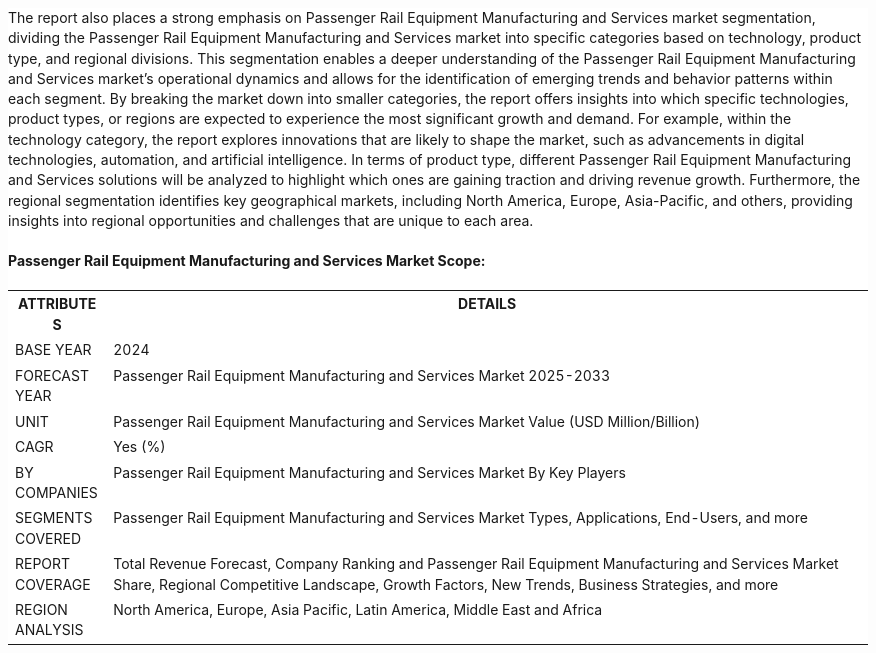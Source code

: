 The report also places a strong emphasis on Passenger Rail Equipment Manufacturing and Services market segmentation, dividing the Passenger Rail Equipment Manufacturing and Services market into specific categories based on technology, product type, and regional divisions. This segmentation enables a deeper understanding of the Passenger Rail Equipment Manufacturing and Services market’s operational dynamics and allows for the identification of emerging trends and behavior patterns within each segment. By breaking the market down into smaller categories, the report offers insights into which specific technologies, product types, or regions are expected to experience the most significant growth and demand. For example, within the technology category, the report explores innovations that are likely to shape the market, such as advancements in digital technologies, automation, and artificial intelligence. In terms of product type, different Passenger Rail Equipment Manufacturing and Services solutions will be analyzed to highlight which ones are gaining traction and driving revenue growth. Furthermore, the regional segmentation identifies key geographical markets, including North America, Europe, Asia-Pacific, and others, providing insights into regional opportunities and challenges that are unique to each area.

<h4>Passenger Rail Equipment Manufacturing and Services Market Scope:</h4>
<table>
<tr>
<th>ATTRIBUTES</th>
<th>DETAILS</th>
</tr>
<tr>
<td>BASE YEAR</td>
<td>2024</td>
</tr>
<tr>
<td>FORECAST YEAR</td>
<td>Passenger Rail Equipment Manufacturing and Services Market 2025-2033</td>
</tr>
<tr>
<td>UNIT</td>
<td>Passenger Rail Equipment Manufacturing and Services Market Value (USD Million/Billion)</td>
<tr>
<td>CAGR</td>
<td>Yes (%)</td>
</tr>
</tr>
<tr>
<td>BY COMPANIES</td>
<td>Passenger Rail Equipment Manufacturing and Services Market By Key Players</td>
</tr>
<tr>
<td>SEGMENTS COVERED</td>
<td>Passenger Rail Equipment Manufacturing and Services Market Types, Applications, End-Users, and more</td>
</tr>
<tr>
<td>REPORT COVERAGE</td>
<td>Total Revenue Forecast, Company Ranking and Passenger Rail Equipment Manufacturing and Services Market Share, Regional Competitive Landscape, Growth Factors, New Trends, Business Strategies, and more</td>
</tr>
<tr>
<td>REGION ANALYSIS</td>
<td>North America, Europe, Asia Pacific, Latin America, Middle East and Africa</td>
</tr>
</table>
